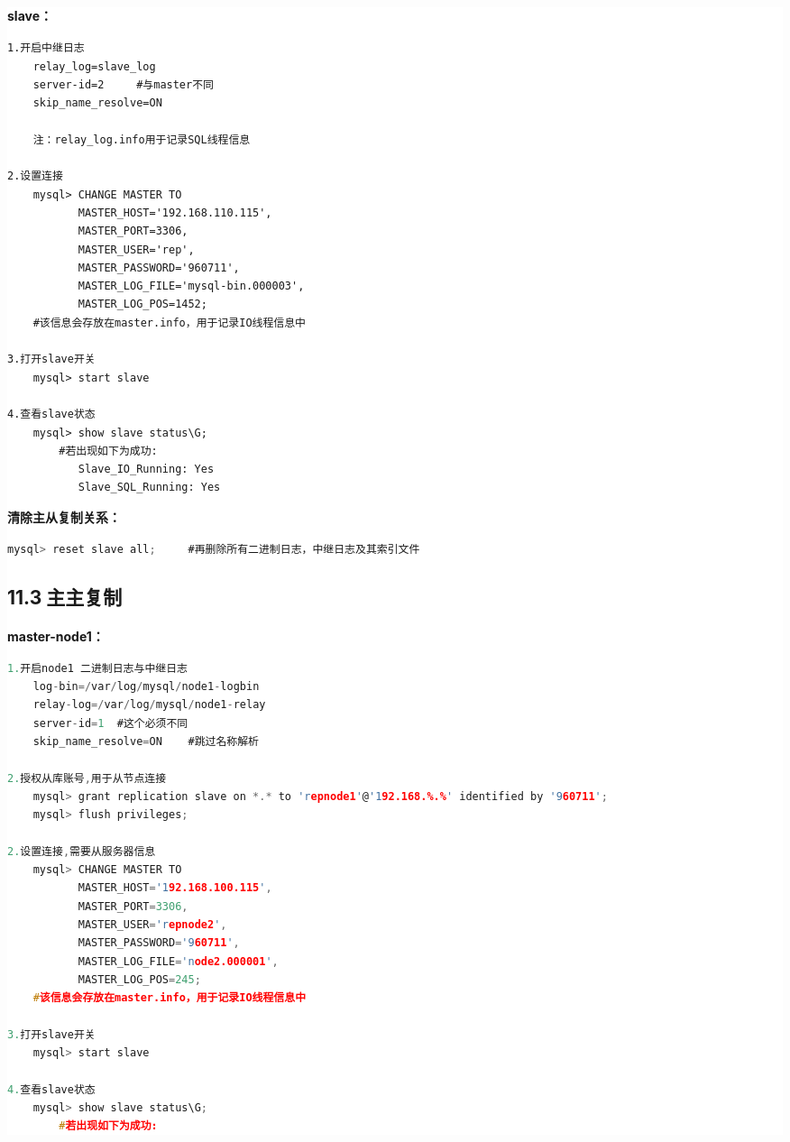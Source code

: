 ```c
```

**slave：**

	1.开启中继日志
		relay_log=slave_log
		server-id=2		#与master不同
		skip_name_resolve=ON
	    
		注：relay_log.info用于记录SQL线程信息
	
	2.设置连接	
		mysql> CHANGE MASTER TO
			   MASTER_HOST='192.168.110.115',
			   MASTER_PORT=3306,
			   MASTER_USER='rep',
			   MASTER_PASSWORD='960711',
			   MASTER_LOG_FILE='mysql-bin.000003',
			   MASTER_LOG_POS=1452;
		#该信息会存放在master.info，用于记录IO线程信息中
			
	3.打开slave开关	
		mysql> start slave
			
	4.查看slave状态	
		mysql> show slave status\G;
			#若出现如下为成功:   
			   Slave_IO_Running: Yes
			   Slave_SQL_Running: Yes

**清除主从复制关系：**

```c
mysql> reset slave all;		#再删除所有二进制日志，中继日志及其索引文件
```

## 11.3 主主复制

**master-node1：**

```c
1.开启node1 二进制日志与中继日志
    log-bin=/var/log/mysql/node1-logbin
    relay-log=/var/log/mysql/node1-relay
	server-id=1  #这个必须不同
	skip_name_resolve=ON	#跳过名称解析
    
2.授权从库账号,用于从节点连接	
	mysql> grant replication slave on *.* to 'repnode1'@'192.168.%.%' identified by '960711';
	mysql> flush privileges;

2.设置连接,需要从服务器信息	
	mysql> CHANGE MASTER TO
		   MASTER_HOST='192.168.100.115',
		   MASTER_PORT=3306,
		   MASTER_USER='repnode2',
		   MASTER_PASSWORD='960711',
		   MASTER_LOG_FILE='node2.000001',
		   MASTER_LOG_POS=245;
	#该信息会存放在master.info，用于记录IO线程信息中
		
3.打开slave开关	
	mysql> start slave
		
4.查看slave状态	
	mysql> show slave status\G;
		#若出现如下为成功:   
```